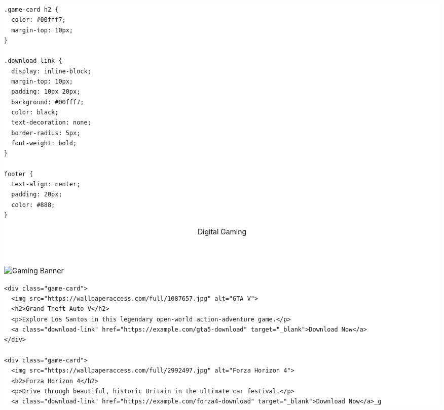     .game-card h2 {
      color: #00fff7;
      margin-top: 10px;
    }

    .download-link {
      display: inline-block;
      margin-top: 10px;
      padding: 10px 20px;
      background: #00fff7;
      color: black;
      text-decoration: none;
      border-radius: 5px;
      font-weight: bold;
    }

    footer {
      text-align: center;
      padding: 20px;
      color: #888;
    }
  </style>
</head>
<body>

  <header>
    Digital Gaming
  </header>

  <div class="banner">
    <img src="https://wallpaperaccess.com/full/2645512.jpg" alt="Gaming Banner">
  </div>

  <div class="content">

    <div class="game-card">
      <img src="https://wallpaperaccess.com/full/1087657.jpg" alt="GTA V">
      <h2>Grand Theft Auto V</h2>
      <p>Explore Los Santos in this legendary open-world action-adventure game.</p>
      <a class="download-link" href="https://example.com/gta5-download" target="_blank">Download Now</a>
    </div>

    <div class="game-card">
      <img src="https://wallpaperaccess.com/full/2992497.jpg" alt="Forza Horizon 4">
      <h2>Forza Horizon 4</h2>
      <p>Drive through beautiful, historic Britain in the ultimate car festival.</p>
      <a class="download-link" href="https://example.com/forza4-download" target="_blank">Download Now</a>_g
